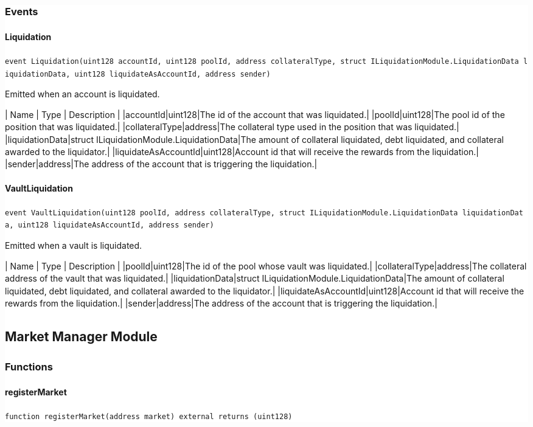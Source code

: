 ### Events

#### Liquidation

```solidity
event Liquidation(uint128 accountId, uint128 poolId, address collateralType, struct ILiquidationModule.LiquidationData liquidationData, uint128 liquidateAsAccountId, address sender)
```

Emitted when an account is liquidated.

| Name | Type | Description |
|accountId|uint128|The id of the account that was liquidated.|
|poolId|uint128|The pool id of the position that was liquidated.|
|collateralType|address|The collateral type used in the position that was liquidated.|
|liquidationData|struct ILiquidationModule.LiquidationData|The amount of collateral liquidated, debt liquidated, and collateral awarded to the liquidator.|
|liquidateAsAccountId|uint128|Account id that will receive the rewards from the liquidation.|
|sender|address|The address of the account that is triggering the liquidation.|

#### VaultLiquidation

```solidity
event VaultLiquidation(uint128 poolId, address collateralType, struct ILiquidationModule.LiquidationData liquidationData, uint128 liquidateAsAccountId, address sender)
```

Emitted when a vault is liquidated.

| Name | Type | Description |
|poolId|uint128|The id of the pool whose vault was liquidated.|
|collateralType|address|The collateral address of the vault that was liquidated.|
|liquidationData|struct ILiquidationModule.LiquidationData|The amount of collateral liquidated, debt liquidated, and collateral awarded to the liquidator.|
|liquidateAsAccountId|uint128|Account id that will receive the rewards from the liquidation.|
|sender|address|The address of the account that is triggering the liquidation.|

## Market Manager Module

### Functions

#### registerMarket

```solidity
function registerMarket(address market) external returns (uint128)
```
